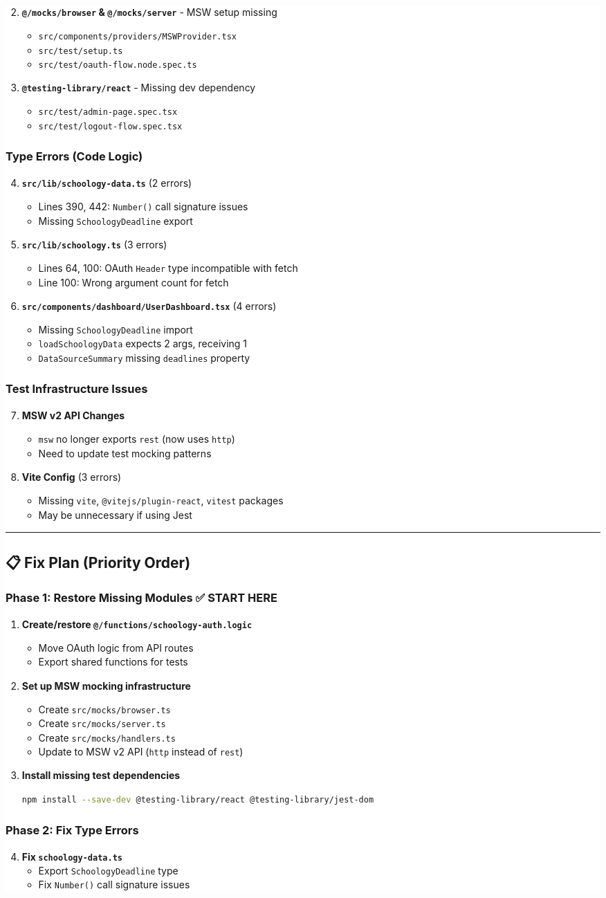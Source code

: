 2. **`@/mocks/browser` & `@/mocks/server`** - MSW setup missing
   - `src/components/providers/MSWProvider.tsx`
   - `src/test/setup.ts`
   - `src/test/oauth-flow.node.spec.ts`

3. **`@testing-library/react`** - Missing dev dependency
   - `src/test/admin-page.spec.tsx`
   - `src/test/logout-flow.spec.tsx`

### Type Errors (Code Logic)
4. **`src/lib/schoology-data.ts`** (2 errors)
   - Lines 390, 442: `Number()` call signature issues
   - Missing `SchoologyDeadline` export

5. **`src/lib/schoology.ts`** (3 errors)
   - Lines 64, 100: OAuth `Header` type incompatible with fetch
   - Line 100: Wrong argument count for fetch

6. **`src/components/dashboard/UserDashboard.tsx`** (4 errors)
   - Missing `SchoologyDeadline` import
   - `loadSchoologyData` expects 2 args, receiving 1
   - `DataSourceSummary` missing `deadlines` property

### Test Infrastructure Issues
7. **MSW v2 API Changes**
   - `msw` no longer exports `rest` (now uses `http`)
   - Need to update test mocking patterns

8. **Vite Config** (3 errors)
   - Missing `vite`, `@vitejs/plugin-react`, `vitest` packages
   - May be unnecessary if using Jest

---

## 📋 Fix Plan (Priority Order)

### Phase 1: Restore Missing Modules ✅ START HERE
1. **Create/restore `@/functions/schoology-auth.logic`**
   - Move OAuth logic from API routes
   - Export shared functions for tests

2. **Set up MSW mocking infrastructure**
   - Create `src/mocks/browser.ts`
   - Create `src/mocks/server.ts`
   - Create `src/mocks/handlers.ts`
   - Update to MSW v2 API (`http` instead of `rest`)

3. **Install missing test dependencies**
   ```bash
   npm install --save-dev @testing-library/react @testing-library/jest-dom
   ```

### Phase 2: Fix Type Errors
4. **Fix `schoology-data.ts`**
   - Export `SchoologyDeadline` type
   - Fix `Number()` call signature issues
